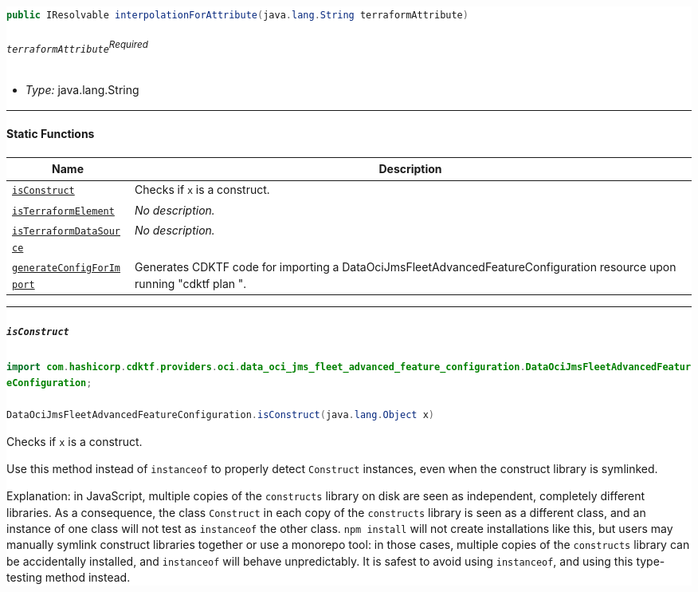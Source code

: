 ```java
public IResolvable interpolationForAttribute(java.lang.String terraformAttribute)
```

###### `terraformAttribute`<sup>Required</sup> <a name="terraformAttribute" id="rhizo-co-terraform-provider-oci.dataOciJmsFleetAdvancedFeatureConfiguration.DataOciJmsFleetAdvancedFeatureConfiguration.interpolationForAttribute.parameter.terraformAttribute"></a>

- *Type:* java.lang.String

---

#### Static Functions <a name="Static Functions" id="Static Functions"></a>

| **Name** | **Description** |
| --- | --- |
| <code><a href="#rhizo-co-terraform-provider-oci.dataOciJmsFleetAdvancedFeatureConfiguration.DataOciJmsFleetAdvancedFeatureConfiguration.isConstruct">isConstruct</a></code> | Checks if `x` is a construct. |
| <code><a href="#rhizo-co-terraform-provider-oci.dataOciJmsFleetAdvancedFeatureConfiguration.DataOciJmsFleetAdvancedFeatureConfiguration.isTerraformElement">isTerraformElement</a></code> | *No description.* |
| <code><a href="#rhizo-co-terraform-provider-oci.dataOciJmsFleetAdvancedFeatureConfiguration.DataOciJmsFleetAdvancedFeatureConfiguration.isTerraformDataSource">isTerraformDataSource</a></code> | *No description.* |
| <code><a href="#rhizo-co-terraform-provider-oci.dataOciJmsFleetAdvancedFeatureConfiguration.DataOciJmsFleetAdvancedFeatureConfiguration.generateConfigForImport">generateConfigForImport</a></code> | Generates CDKTF code for importing a DataOciJmsFleetAdvancedFeatureConfiguration resource upon running "cdktf plan <stack-name>". |

---

##### `isConstruct` <a name="isConstruct" id="rhizo-co-terraform-provider-oci.dataOciJmsFleetAdvancedFeatureConfiguration.DataOciJmsFleetAdvancedFeatureConfiguration.isConstruct"></a>

```java
import com.hashicorp.cdktf.providers.oci.data_oci_jms_fleet_advanced_feature_configuration.DataOciJmsFleetAdvancedFeatureConfiguration;

DataOciJmsFleetAdvancedFeatureConfiguration.isConstruct(java.lang.Object x)
```

Checks if `x` is a construct.

Use this method instead of `instanceof` to properly detect `Construct`
instances, even when the construct library is symlinked.

Explanation: in JavaScript, multiple copies of the `constructs` library on
disk are seen as independent, completely different libraries. As a
consequence, the class `Construct` in each copy of the `constructs` library
is seen as a different class, and an instance of one class will not test as
`instanceof` the other class. `npm install` will not create installations
like this, but users may manually symlink construct libraries together or
use a monorepo tool: in those cases, multiple copies of the `constructs`
library can be accidentally installed, and `instanceof` will behave
unpredictably. It is safest to avoid using `instanceof`, and using
this type-testing method instead.
